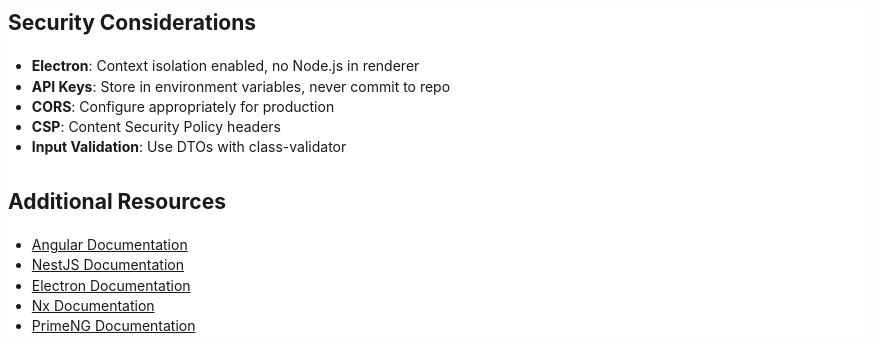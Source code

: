 ## Security Considerations

- **Electron**: Context isolation enabled, no Node.js in renderer
- **API Keys**: Store in environment variables, never commit to repo
- **CORS**: Configure appropriately for production
- **CSP**: Content Security Policy headers
- **Input Validation**: Use DTOs with class-validator

## Additional Resources

- [Angular Documentation](https://angular.dev)
- [NestJS Documentation](https://nestjs.com)
- [Electron Documentation](https://electronjs.org)
- [Nx Documentation](https://nx.dev)
- [PrimeNG Documentation](https://primeng.org)